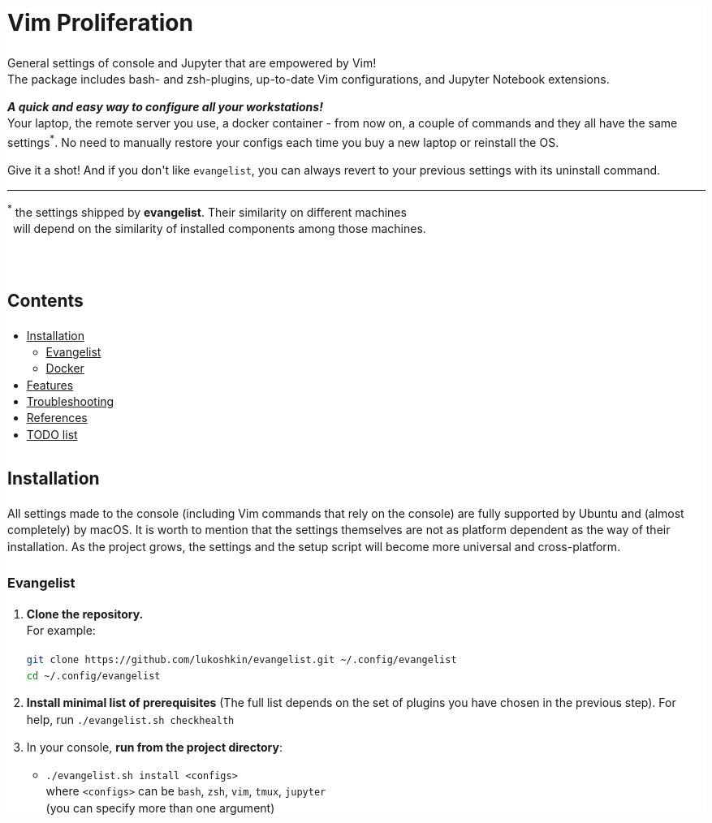 # Vim Proliferation

General settings of console and Jupyter that are empowered by Vim!  
The package includes bash- and zsh-plugins, up-to-date Vim configurations,
and Jupyter Notebook extensions.

***A quick and easy way to configure all your workstations!***  
Your laptop, the remote server you use, a docker container -
from now on, a couple of commands and they all have the same settings<sup>\*</sup>.
No need to manually restore your configs each time you buy a new laptop or reinstall the OS.

Give it a shot! And if you don't like `evangelist`, you can always revert to
your previous settings with its uninstall command.

---
<sup>\*</sup> the settings shipped by **evangelist**. Their similarity on different machines  
&ensp;will depend on the similarity of installed components among those machines.

<br>


## Contents

- [Installation](#installation)
    - [Evangelist](#evangelist)
    - [Docker](#docker)
- [Features](#features)
- [Troubleshooting](#troubleshooting)
- [References](#references)
- [TODO list](#todo-list)


## Installation

All settings made to the console (including Vim commands that rely on the console)
are fully supported by Ubuntu and (almost completely) by macOS. It is worth to
mention that the settings themselves are not as platform dependent as
the way of their installation. As the project grows, the settings
and the setup script will become more universal and cross-platform.


### Evangelist

1. **Clone the repository.**  
    For example:
    ```bash
    git clone https://github.com/lukoshkin/evangelist.git ~/.config/evangelist
    cd ~/.config/evangelist
    ```

2. **Install minimal list of prerequisites** (The full list depends on the set of plugins you have
chosen in the previous step). For help, run `./evangelist.sh checkhealth`

3. In your console, **run from the project directory**:
    - `./evangelist.sh install <configs>`  
    where `<configs>` can be `bash`, `zsh`, `vim`, `tmux`, `jupyter`  
    (you can specify more than one argument)
